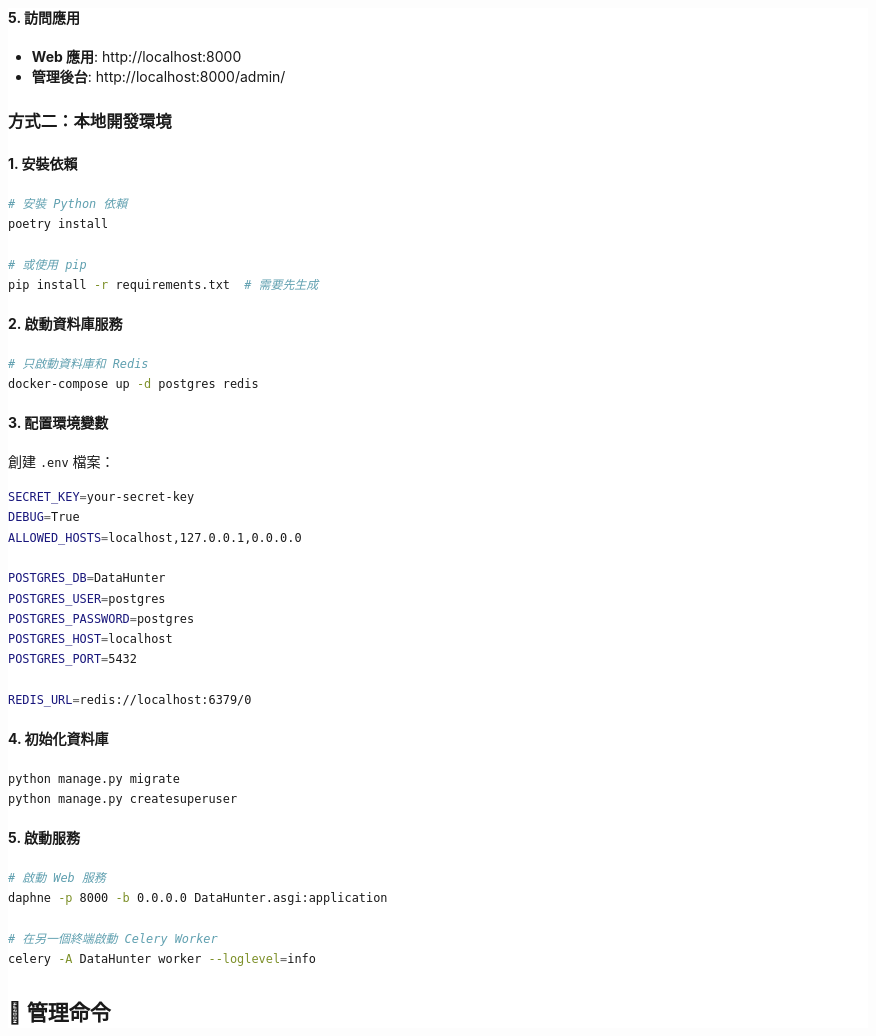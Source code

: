 #### 5. 訪問應用
- **Web 應用**: http://localhost:8000
- **管理後台**: http://localhost:8000/admin/

### 方式二：本地開發環境

#### 1. 安裝依賴
```bash
# 安裝 Python 依賴
poetry install

# 或使用 pip
pip install -r requirements.txt  # 需要先生成
```

#### 2. 啟動資料庫服務
```bash
# 只啟動資料庫和 Redis
docker-compose up -d postgres redis
```

#### 3. 配置環境變數
創建 `.env` 檔案：
```bash
SECRET_KEY=your-secret-key
DEBUG=True
ALLOWED_HOSTS=localhost,127.0.0.1,0.0.0.0

POSTGRES_DB=DataHunter
POSTGRES_USER=postgres
POSTGRES_PASSWORD=postgres
POSTGRES_HOST=localhost
POSTGRES_PORT=5432

REDIS_URL=redis://localhost:6379/0
```

#### 4. 初始化資料庫
```bash
python manage.py migrate
python manage.py createsuperuser
```

#### 5. 啟動服務
```bash
# 啟動 Web 服務
daphne -p 8000 -b 0.0.0.0 DataHunter.asgi:application

# 在另一個終端啟動 Celery Worker
celery -A DataHunter worker --loglevel=info
```

## 🔧 管理命令
